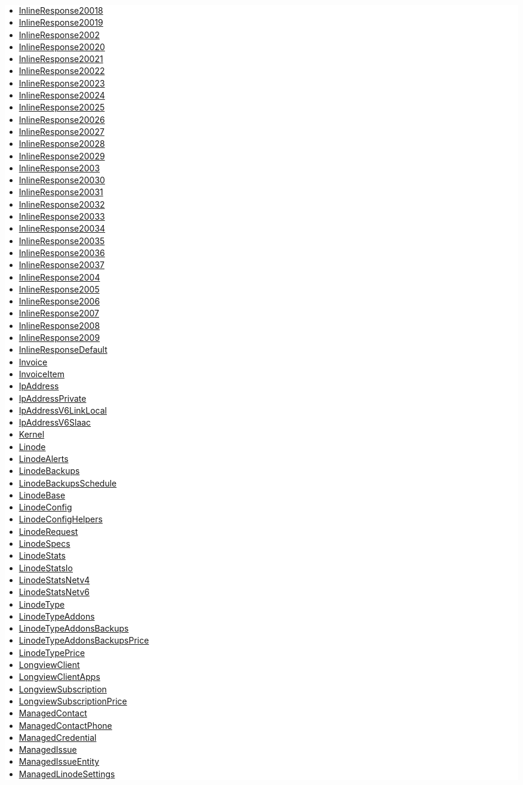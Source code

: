  - [InlineResponse20018](docs/InlineResponse20018.md)
 - [InlineResponse20019](docs/InlineResponse20019.md)
 - [InlineResponse2002](docs/InlineResponse2002.md)
 - [InlineResponse20020](docs/InlineResponse20020.md)
 - [InlineResponse20021](docs/InlineResponse20021.md)
 - [InlineResponse20022](docs/InlineResponse20022.md)
 - [InlineResponse20023](docs/InlineResponse20023.md)
 - [InlineResponse20024](docs/InlineResponse20024.md)
 - [InlineResponse20025](docs/InlineResponse20025.md)
 - [InlineResponse20026](docs/InlineResponse20026.md)
 - [InlineResponse20027](docs/InlineResponse20027.md)
 - [InlineResponse20028](docs/InlineResponse20028.md)
 - [InlineResponse20029](docs/InlineResponse20029.md)
 - [InlineResponse2003](docs/InlineResponse2003.md)
 - [InlineResponse20030](docs/InlineResponse20030.md)
 - [InlineResponse20031](docs/InlineResponse20031.md)
 - [InlineResponse20032](docs/InlineResponse20032.md)
 - [InlineResponse20033](docs/InlineResponse20033.md)
 - [InlineResponse20034](docs/InlineResponse20034.md)
 - [InlineResponse20035](docs/InlineResponse20035.md)
 - [InlineResponse20036](docs/InlineResponse20036.md)
 - [InlineResponse20037](docs/InlineResponse20037.md)
 - [InlineResponse2004](docs/InlineResponse2004.md)
 - [InlineResponse2005](docs/InlineResponse2005.md)
 - [InlineResponse2006](docs/InlineResponse2006.md)
 - [InlineResponse2007](docs/InlineResponse2007.md)
 - [InlineResponse2008](docs/InlineResponse2008.md)
 - [InlineResponse2009](docs/InlineResponse2009.md)
 - [InlineResponseDefault](docs/InlineResponseDefault.md)
 - [Invoice](docs/Invoice.md)
 - [InvoiceItem](docs/InvoiceItem.md)
 - [IpAddress](docs/IpAddress.md)
 - [IpAddressPrivate](docs/IpAddressPrivate.md)
 - [IpAddressV6LinkLocal](docs/IpAddressV6LinkLocal.md)
 - [IpAddressV6Slaac](docs/IpAddressV6Slaac.md)
 - [Kernel](docs/Kernel.md)
 - [Linode](docs/Linode.md)
 - [LinodeAlerts](docs/LinodeAlerts.md)
 - [LinodeBackups](docs/LinodeBackups.md)
 - [LinodeBackupsSchedule](docs/LinodeBackupsSchedule.md)
 - [LinodeBase](docs/LinodeBase.md)
 - [LinodeConfig](docs/LinodeConfig.md)
 - [LinodeConfigHelpers](docs/LinodeConfigHelpers.md)
 - [LinodeRequest](docs/LinodeRequest.md)
 - [LinodeSpecs](docs/LinodeSpecs.md)
 - [LinodeStats](docs/LinodeStats.md)
 - [LinodeStatsIo](docs/LinodeStatsIo.md)
 - [LinodeStatsNetv4](docs/LinodeStatsNetv4.md)
 - [LinodeStatsNetv6](docs/LinodeStatsNetv6.md)
 - [LinodeType](docs/LinodeType.md)
 - [LinodeTypeAddons](docs/LinodeTypeAddons.md)
 - [LinodeTypeAddonsBackups](docs/LinodeTypeAddonsBackups.md)
 - [LinodeTypeAddonsBackupsPrice](docs/LinodeTypeAddonsBackupsPrice.md)
 - [LinodeTypePrice](docs/LinodeTypePrice.md)
 - [LongviewClient](docs/LongviewClient.md)
 - [LongviewClientApps](docs/LongviewClientApps.md)
 - [LongviewSubscription](docs/LongviewSubscription.md)
 - [LongviewSubscriptionPrice](docs/LongviewSubscriptionPrice.md)
 - [ManagedContact](docs/ManagedContact.md)
 - [ManagedContactPhone](docs/ManagedContactPhone.md)
 - [ManagedCredential](docs/ManagedCredential.md)
 - [ManagedIssue](docs/ManagedIssue.md)
 - [ManagedIssueEntity](docs/ManagedIssueEntity.md)
 - [ManagedLinodeSettings](docs/ManagedLinodeSettings.md)